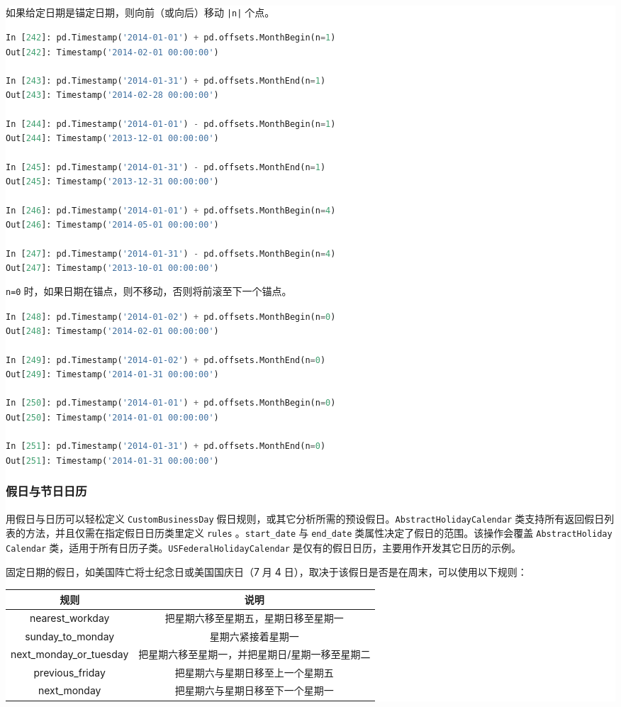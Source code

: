如果给定日期是锚定日期，则向前（或向后）移动 `|n|` 个点。

```python
In [242]: pd.Timestamp('2014-01-01') + pd.offsets.MonthBegin(n=1)
Out[242]: Timestamp('2014-02-01 00:00:00')

In [243]: pd.Timestamp('2014-01-31') + pd.offsets.MonthEnd(n=1)
Out[243]: Timestamp('2014-02-28 00:00:00')

In [244]: pd.Timestamp('2014-01-01') - pd.offsets.MonthBegin(n=1)
Out[244]: Timestamp('2013-12-01 00:00:00')

In [245]: pd.Timestamp('2014-01-31') - pd.offsets.MonthEnd(n=1)
Out[245]: Timestamp('2013-12-31 00:00:00')

In [246]: pd.Timestamp('2014-01-01') + pd.offsets.MonthBegin(n=4)
Out[246]: Timestamp('2014-05-01 00:00:00')

In [247]: pd.Timestamp('2014-01-31') - pd.offsets.MonthBegin(n=4)
Out[247]: Timestamp('2013-10-01 00:00:00')
```

`n=0` 时，如果日期在锚点，则不移动，否则将前滚至下一个锚点。

```python
In [248]: pd.Timestamp('2014-01-02') + pd.offsets.MonthBegin(n=0)
Out[248]: Timestamp('2014-02-01 00:00:00')

In [249]: pd.Timestamp('2014-01-02') + pd.offsets.MonthEnd(n=0)
Out[249]: Timestamp('2014-01-31 00:00:00')

In [250]: pd.Timestamp('2014-01-01') + pd.offsets.MonthBegin(n=0)
Out[250]: Timestamp('2014-01-01 00:00:00')

In [251]: pd.Timestamp('2014-01-31') + pd.offsets.MonthEnd(n=0)
Out[251]: Timestamp('2014-01-31 00:00:00')
```

### 假日与节日日历

用假日与日历可以轻松定义 `CustomBusinessDay` 假日规则，或其它分析所需的预设假日。`AbstractHolidayCalendar` 类支持所有返回假日列表的方法，并且仅需在指定假日日历类里定义 `rules` 。`start_date` 与 `end_date` 类属性决定了假日的范围。该操作会覆盖 `AbstractHolidayCalendar` 类，适用于所有日历子类。`USFederalHolidayCalendar` 是仅有的假日日历，主要用作开发其它日历的示例。

固定日期的假日，如美国阵亡将士纪念日或美国国庆日（7 月 4 日），取决于该假日是否是在周末，可以使用以下规则：

|          规则          |                      说明                       |
| :--------------------: | :---------------------------------------------: |
|    nearest_workday     |      把星期六移至星期五，星期日移至星期一       |
|    sunday_to_monday    |               星期六紧接着星期一                |
| next_monday_or_tuesday | 把星期六移至星期一，并把星期日/星期一移至星期二 |
|    previous_friday     |        把星期六与星期日移至上一个星期五         |
|      next_monday       |        把星期六与星期日移至下一个星期一         |

